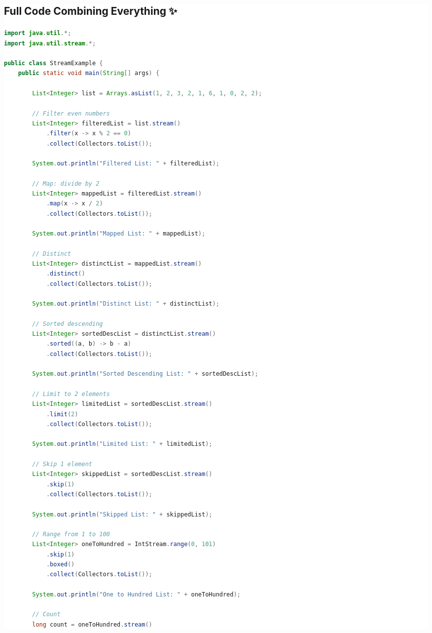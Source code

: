 
## Full Code Combining Everything ✨

```java
import java.util.*;
import java.util.stream.*;

public class StreamExample {
    public static void main(String[] args) {
        
        List<Integer> list = Arrays.asList(1, 2, 3, 2, 1, 6, 1, 0, 2, 2);
        
        // Filter even numbers
        List<Integer> filteredList = list.stream()
            .filter(x -> x % 2 == 0)
            .collect(Collectors.toList());
        
        System.out.println("Filtered List: " + filteredList);
        
        // Map: divide by 2
        List<Integer> mappedList = filteredList.stream()
            .map(x -> x / 2)
            .collect(Collectors.toList());
        
        System.out.println("Mapped List: " + mappedList);
        
        // Distinct
        List<Integer> distinctList = mappedList.stream()
            .distinct()
            .collect(Collectors.toList());
        
        System.out.println("Distinct List: " + distinctList);
        
        // Sorted descending
        List<Integer> sortedDescList = distinctList.stream()
            .sorted((a, b) -> b - a)
            .collect(Collectors.toList());
        
        System.out.println("Sorted Descending List: " + sortedDescList);
        
        // Limit to 2 elements
        List<Integer> limitedList = sortedDescList.stream()
            .limit(2)
            .collect(Collectors.toList());
        
        System.out.println("Limited List: " + limitedList);
        
        // Skip 1 element
        List<Integer> skippedList = sortedDescList.stream()
            .skip(1)
            .collect(Collectors.toList());
        
        System.out.println("Skipped List: " + skippedList);
        
        // Range from 1 to 100
        List<Integer> oneToHundred = IntStream.range(0, 101)
            .skip(1)
            .boxed()
            .collect(Collectors.toList());
        
        System.out.println("One to Hundred List: " + oneToHundred);
        
        // Count
        long count = oneToHundred.stream()
```